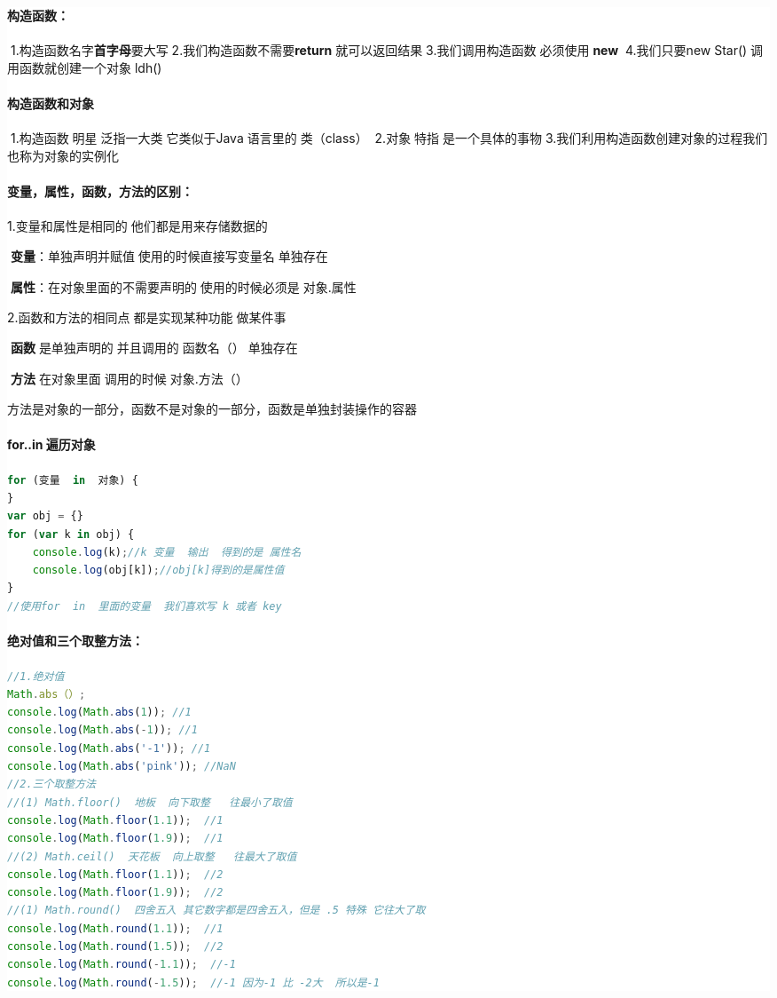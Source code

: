 #### 构造函数：

​	1.构造函数名字**首字母**要大写
​	2.我们构造函数不需要**return** 就可以返回结果
​	3.我们调用构造函数  必须使用 **new**
​	4.我们只要new Star() 调用函数就创建一个对象 ldh()

#### 构造函数和对象

​	1.构造函数  明星  泛指一大类  它类似于Java 语言里的 类（class）
​	2.对象  特指  是一个具体的事物 
​	3.我们利用构造函数创建对象的过程我们也称为对象的实例化     

#### 变量，属性，函数，方法的区别：

1.变量和属性是相同的  他们都是用来存储数据的

​	**变量**：单独声明并赋值   使用的时候直接写变量名  单独存在

​	**属性**：在对象里面的不需要声明的  使用的时候必须是  对象.属性

2.函数和方法的相同点  都是实现某种功能  做某件事

​	**函数**  是单独声明的  并且调用的   函数名（）  单独存在

​	**方法**  在对象里面  调用的时候   对象.方法（）

​	方法是对象的一部分，函数不是对象的一部分，函数是单独封装操作的容器

#### for..in 遍历对象

```js
for (变量  in  对象) {
}
var obj = {}
for (var k in obj) {
	console.log(k);//k 变量  输出  得到的是 属性名
	console.log(obj[k]);//obj[k]得到的是属性值
}
//使用for  in  里面的变量  我们喜欢写 k 或者 key
```

#### 绝对值和三个取整方法：

```js
//1.绝对值
Math.abs（）;
console.log(Math.abs(1)); //1
console.log(Math.abs(-1)); //1
console.log(Math.abs('-1')); //1
console.log(Math.abs('pink')); //NaN
//2.三个取整方法
//(1) Math.floor()  地板  向下取整   往最小了取值
console.log(Math.floor(1.1));  //1
console.log(Math.floor(1.9));  //1
//(2) Math.ceil()  天花板  向上取整   往最大了取值
console.log(Math.floor(1.1));  //2
console.log(Math.floor(1.9));  //2
//(1) Math.round()  四舍五入 其它数字都是四舍五入，但是 .5 特殊 它往大了取
console.log(Math.round(1.1));  //1
console.log(Math.round(1.5));  //2
console.log(Math.round(-1.1));  //-1
console.log(Math.round(-1.5));  //-1 因为-1 比 -2大  所以是-1
```
